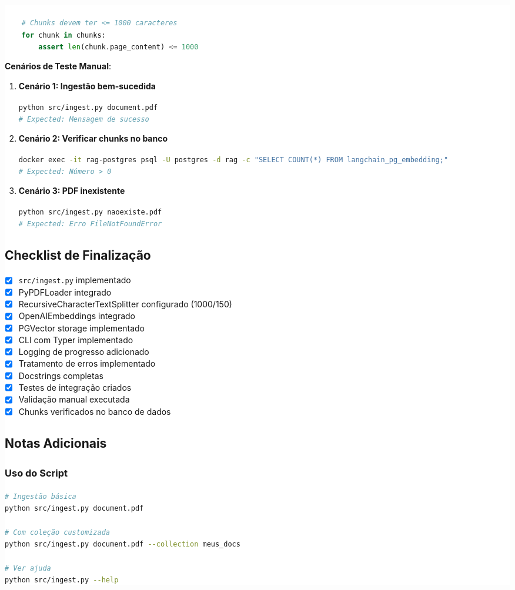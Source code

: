 ```python
    
    # Chunks devem ter <= 1000 caracteres
    for chunk in chunks:
        assert len(chunk.page_content) <= 1000
```

**Cenários de Teste Manual**:

1. **Cenário 1: Ingestão bem-sucedida**
   ```bash
   python src/ingest.py document.pdf
   # Expected: Mensagem de sucesso
   ```

2. **Cenário 2: Verificar chunks no banco**
   ```bash
   docker exec -it rag-postgres psql -U postgres -d rag -c "SELECT COUNT(*) FROM langchain_pg_embedding;"
   # Expected: Número > 0
   ```

3. **Cenário 3: PDF inexistente**
   ```bash
   python src/ingest.py naoexiste.pdf
   # Expected: Erro FileNotFoundError
   ```

## Checklist de Finalização

- [x] `src/ingest.py` implementado
- [x] PyPDFLoader integrado
- [x] RecursiveCharacterTextSplitter configurado (1000/150)
- [x] OpenAIEmbeddings integrado
- [x] PGVector storage implementado
- [x] CLI com Typer implementado
- [x] Logging de progresso adicionado
- [x] Tratamento de erros implementado
- [x] Docstrings completas
- [x] Testes de integração criados
- [x] Validação manual executada
- [x] Chunks verificados no banco de dados

## Notas Adicionais

### Uso do Script
```bash
# Ingestão básica
python src/ingest.py document.pdf

# Com coleção customizada
python src/ingest.py document.pdf --collection meus_docs

# Ver ajuda
python src/ingest.py --help
```
